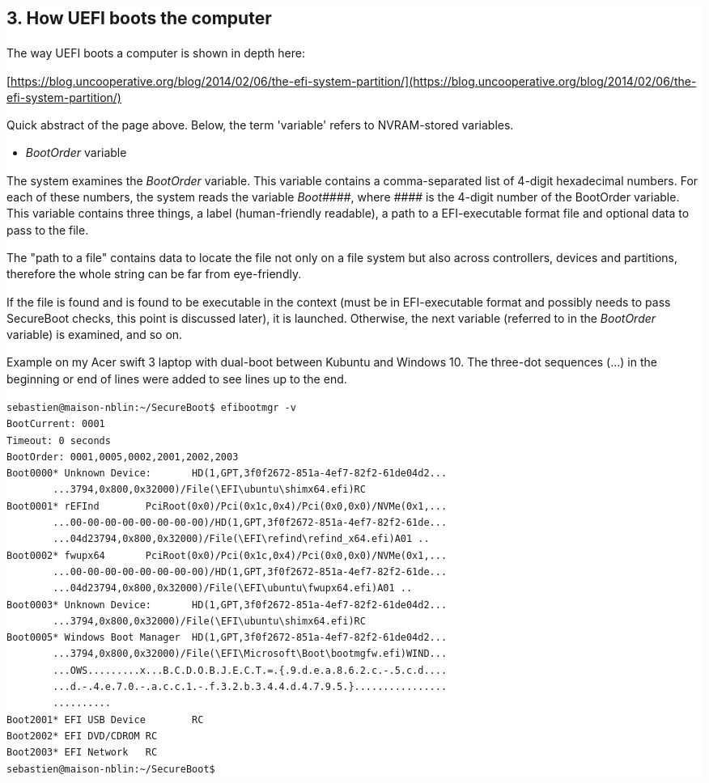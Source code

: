 ## 3. How UEFI boots the computer

The way UEFI boots a computer is shown in depth here:

[https://blog.uncooperative.org/blog/2014/02/06/the-efi-system-partition/](https://blog.uncooperative.org/blog/2014/02/06/the-efi-system-partition/)

Quick abstract of the page above. Below, the term 'variable' refers to
NVRAM-stored variables.

* *BootOrder* variable

The system examines the *BootOrder* variable. This variable contains a
comma-separated list of 4-digit hexadecimal numbers. For each of these numbers,
the system reads the variable *Boot####*, where *####* is the 4-digit number of
the BootOrder variable. This variable contains three things, a label
(human-friendly readable), a path to a EFI-executable format file and optional
data to pass to the file.

The "path to a file" contains data to locate the file not only on a file system
but also across controllers, devices and partitions, therefore the whole string
can be far from eye-friendly.

If the file is found and is found to be executable in the context (must be in
EFI-executable format and possibly needs to pass SecureBoot checks, this point
is discussed later), it is launched.
Otherwise, the next variable (referred to in the *BootOrder* variable) is
examined, and so on.

Example on my Acer swift 3 laptop with dual-boot between Kubuntu and Windows 10.
The three-dot sequences (...) in the beginning or end of lines were added to see
lines up to the end.

    sebastien@maison-nblin:~/SecureBoot$ efibootmgr -v
    BootCurrent: 0001
    Timeout: 0 seconds
    BootOrder: 0001,0005,0002,2001,2002,2003
    Boot0000* Unknown Device:       HD(1,GPT,3f0f2672-851a-4ef7-82f2-61de04d2...
            ...3794,0x800,0x32000)/File(\EFI\ubuntu\shimx64.efi)RC
    Boot0001* rEFInd        PciRoot(0x0)/Pci(0x1c,0x4)/Pci(0x0,0x0)/NVMe(0x1,...
            ...00-00-00-00-00-00-00-00)/HD(1,GPT,3f0f2672-851a-4ef7-82f2-61de...
            ...04d23794,0x800,0x32000)/File(\EFI\refind\refind_x64.efi)A01 ..
    Boot0002* fwupx64       PciRoot(0x0)/Pci(0x1c,0x4)/Pci(0x0,0x0)/NVMe(0x1,...
            ...00-00-00-00-00-00-00-00)/HD(1,GPT,3f0f2672-851a-4ef7-82f2-61de...
            ...04d23794,0x800,0x32000)/File(\EFI\ubuntu\fwupx64.efi)A01 ..
    Boot0003* Unknown Device:       HD(1,GPT,3f0f2672-851a-4ef7-82f2-61de04d2...
            ...3794,0x800,0x32000)/File(\EFI\ubuntu\shimx64.efi)RC
    Boot0005* Windows Boot Manager  HD(1,GPT,3f0f2672-851a-4ef7-82f2-61de04d2...
            ...3794,0x800,0x32000)/File(\EFI\Microsoft\Boot\bootmgfw.efi)WIND...
            ...OWS.........x...B.C.D.O.B.J.E.C.T.=.{.9.d.e.a.8.6.2.c.-.5.c.d....
            ...d.-.4.e.7.0.-.a.c.c.1.-.f.3.2.b.3.4.4.d.4.7.9.5.}................
            ..........
    Boot2001* EFI USB Device        RC
    Boot2002* EFI DVD/CDROM RC
    Boot2003* EFI Network   RC
    sebastien@maison-nblin:~/SecureBoot$
